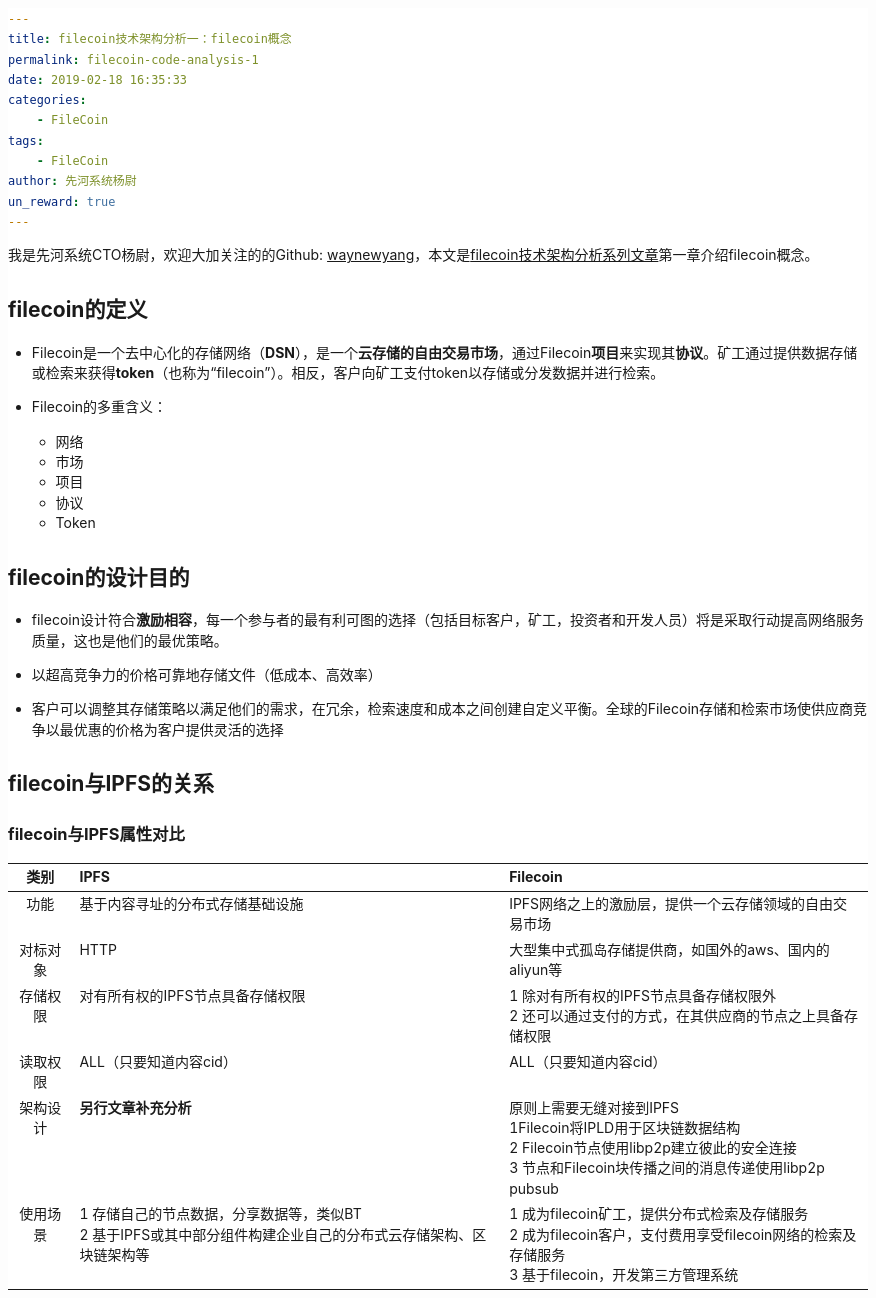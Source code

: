 ```yaml
---
title: filecoin技术架构分析一：filecoin概念
permalink: filecoin-code-analysis-1
date: 2019-02-18 16:35:33
categories:
    - FileCoin
tags:
    - FileCoin
author: 先河系统杨尉
un_reward: true
---
```


我是先河系统CTO杨尉，欢迎大加关注的的Github: [waynewyang](https://github.com/waynewyang)，本文是[filecoin技术架构分析系列文章](https://learnblockchain.cn/2019/03/11/filecoin-code-analysis-0/)第一章介绍filecoin概念。



## filecoin的定义<a name="filecoin的定义"></a>
- Filecoin是一个去中心化的存储网络（**DSN**），是一个**云存储的自由交易市场**，通过Filecoin**项目**来实现其**协议**。矿工通过提供数据存储或检索来获得**token**（也称为“filecoin”）。相反，客户向矿工支付token以存储或分发数据并进行检索。

- Filecoin的多重含义：
    - 网络
    - 市场
    - 项目
    - 协议
    - Token

## filecoin的设计目的<a name="filecoin的设计目的"></a>
- filecoin设计符合**激励相容**，每一个参与者的最有利可图的选择（包括目标客户，矿工，投资者和开发人员）将是采取行动提高网络服务质量，这也是他们的最优策略。

- 以超高竞争力的价格可靠地存储文件（低成本、高效率）

- 客户可以调整其存储策略以满足他们的需求，在冗余，检索速度和成本之间创建自定义平衡。全球的Filecoin存储和检索市场使供应商竞争以最优惠的价格为客户提供灵活的选择


## filecoin与IPFS的关系<a name="filecoin与ipfs的关系"></a>

### filecoin与IPFS属性对比<a name="filecoin与ipfs属性对比"></a>
|类别| IPFS | Filecoin |
|:-------:|:--------|:--------|
|功能 |基于内容寻址的分布式存储基础设施|IPFS网络之上的激励层，提供一个云存储领域的自由交易市场|
|对标对象|HTTP|大型集中式孤岛存储提供商，如国外的aws、国内的aliyun等|
|存储权限|对有所有权的IPFS节点具备存储权限|1 除对有所有权的IPFS节点具备存储权限外<br/>2 还可以通过支付的方式，在其供应商的节点之上具备存储权限|
|读取权限|ALL（只要知道内容cid）|ALL（只要知道内容cid）|
|架构设计|**另行文章补充分析**|原则上需要无缝对接到IPFS<br/>1Filecoin将IPLD用于区块链数据结构<br/>2 Filecoin节点使用libp2p建立彼此的安全连接<br/>3 节点和Filecoin块传播之间的消息传递使用libp2p pubsub|
|使用场景|1 存储自己的节点数据，分享数据等，类似BT<br/>2 基于IPFS或其中部分组件构建企业自己的分布式云存储架构、区块链架构等|1 成为filecoin矿工，提供分布式检索及存储服务<br/>2 成为filecoin客户，支付费用享受filecoin网络的检索及存储服务<br/>3 基于filecoin，开发第三方管理系统|
